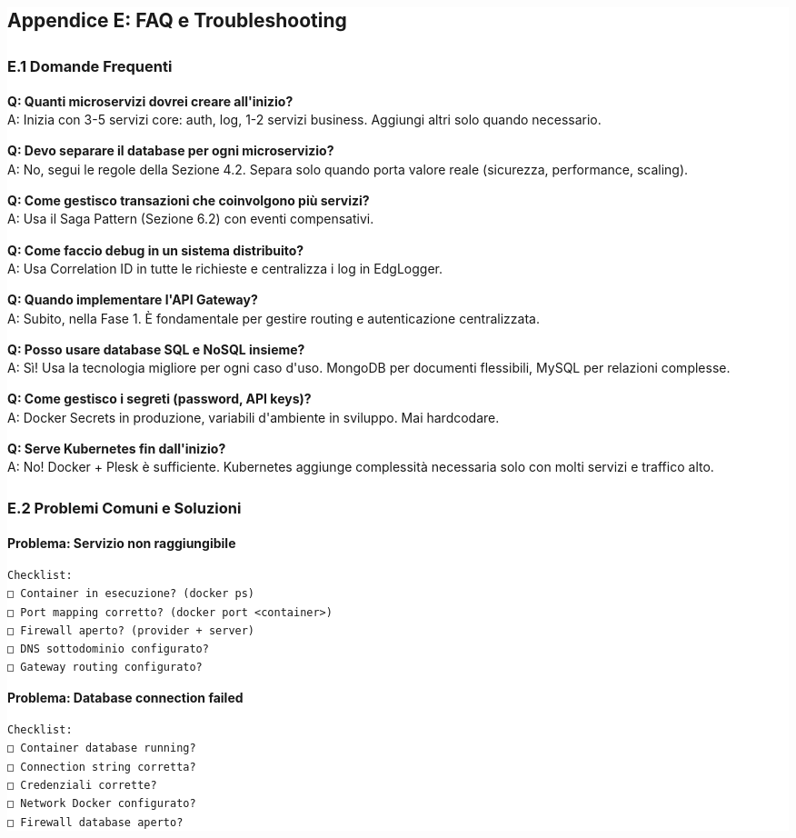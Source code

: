 
## Appendice E: FAQ e Troubleshooting

### E.1 Domande Frequenti

**Q: Quanti microservizi dovrei creare all'inizio?**  
A: Inizia con 3-5 servizi core: auth, log, 1-2 servizi business. Aggiungi altri solo quando necessario.

**Q: Devo separare il database per ogni microservizio?**  
A: No, segui le regole della Sezione 4.2. Separa solo quando porta valore reale (sicurezza, performance, scaling).

**Q: Come gestisco transazioni che coinvolgono più servizi?**  
A: Usa il Saga Pattern (Sezione 6.2) con eventi compensativi.

**Q: Come faccio debug in un sistema distribuito?**  
A: Usa Correlation ID in tutte le richieste e centralizza i log in EdgLogger.

**Q: Quando implementare l'API Gateway?**  
A: Subito, nella Fase 1. È fondamentale per gestire routing e autenticazione centralizzata.

**Q: Posso usare database SQL e NoSQL insieme?**  
A: Sì! Usa la tecnologia migliore per ogni caso d'uso. MongoDB per documenti flessibili, MySQL per relazioni complesse.

**Q: Come gestisco i segreti (password, API keys)?**  
A: Docker Secrets in produzione, variabili d'ambiente in sviluppo. Mai hardcodare.

**Q: Serve Kubernetes fin dall'inizio?**  
A: No! Docker + Plesk è sufficiente. Kubernetes aggiunge complessità necessaria solo con molti servizi e traffico alto.

### E.2 Problemi Comuni e Soluzioni

**Problema: Servizio non raggiungibile**

```
Checklist:
□ Container in esecuzione? (docker ps)
□ Port mapping corretto? (docker port <container>)
□ Firewall aperto? (provider + server)
□ DNS sottodominio configurato?
□ Gateway routing configurato?
```

**Problema: Database connection failed**

```
Checklist:
□ Container database running?
□ Connection string corretta?
□ Credenziali corrette?
□ Network Docker configurato?
□ Firewall database aperto?
```
